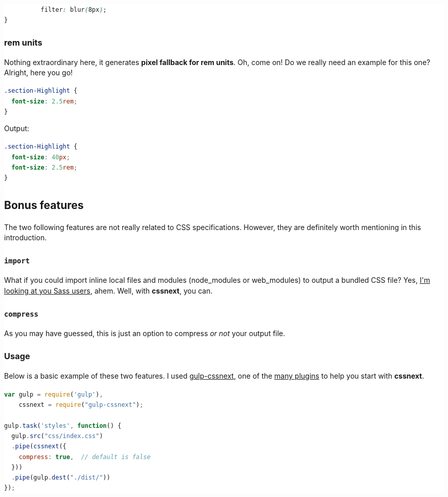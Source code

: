 ```css
          filter: blur(8px);
}
```

### rem units

Nothing extraordinary here, it generates **pixel fallback for rem units**.
Oh, come on! Do we really need an example for this one? Alright, here you go!

```css
.section-Highlight {
  font-size: 2.5rem;
}
```
Output:

```css
.section-Highlight {
  font-size: 40px;
  font-size: 2.5rem;
}
```

## Bonus features

The two following features are not really related to CSS specifications. However, they are definitely worth mentioning in this introduction.

### `import`

What if you could import inline local files and modules (node_modules or web_modules) to output a bundled CSS file? Yes, [I'm looking at you Sass users](https://github.com/sass/sass/issues/193), ahem. Well, with **cssnext**, you can.

### `compress`

As you may have guessed, this is just an option to compress _or not_ your output file.

### Usage

Below is a basic example of these two features. I used [gulp-cssnext](https://github.com/cssnext/gulp-cssnext), one of the [many plugins](https://github.com/cssnext/cssnext#usage-with-other-tools) to help you start with **cssnext**.

```js
var gulp = require('gulp'),
    cssnext = require("gulp-cssnext");

gulp.task('styles', function() {
  gulp.src("css/index.css")
  .pipe(cssnext({
    compress: true,  // default is false
  }))
  .pipe(gulp.dest("./dist/"))
});

```
